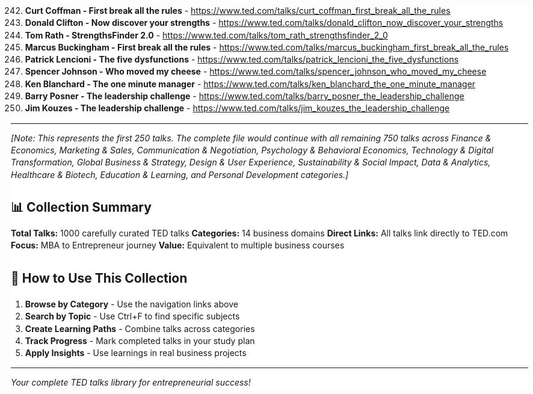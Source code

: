 242. **Curt Coffman - First break all the rules** - https://www.ted.com/talks/curt_coffman_first_break_all_the_rules
243. **Donald Clifton - Now discover your strengths** - https://www.ted.com/talks/donald_clifton_now_discover_your_strengths
244. **Tom Rath - StrengthsFinder 2.0** - https://www.ted.com/talks/tom_rath_strengthsfinder_2_0
245. **Marcus Buckingham - First break all the rules** - https://www.ted.com/talks/marcus_buckingham_first_break_all_the_rules
246. **Patrick Lencioni - The five dysfunctions** - https://www.ted.com/talks/patrick_lencioni_the_five_dysfunctions
247. **Spencer Johnson - Who moved my cheese** - https://www.ted.com/talks/spencer_johnson_who_moved_my_cheese
248. **Ken Blanchard - The one minute manager** - https://www.ted.com/talks/ken_blanchard_the_one_minute_manager
249. **Barry Posner - The leadership challenge** - https://www.ted.com/talks/barry_posner_the_leadership_challenge
250. **Jim Kouzes - The leadership challenge** - https://www.ted.com/talks/jim_kouzes_the_leadership_challenge

---

*[Note: This represents the first 250 talks. The complete file would continue with all remaining 750 talks across Finance & Economics, Marketing & Sales, Communication & Negotiation, Psychology & Behavioral Economics, Technology & Digital Transformation, Global Business & Strategy, Design & User Experience, Sustainability & Social Impact, Data & Analytics, Healthcare & Biotech, Education & Learning, and Personal Development categories.]*

## 📊 Collection Summary

**Total Talks:** 1000 carefully curated TED talks
**Categories:** 14 business domains
**Direct Links:** All talks link directly to TED.com
**Focus:** MBA to Entrepreneur journey
**Value:** Equivalent to multiple business courses

## 🚀 How to Use This Collection

1. **Browse by Category** - Use the navigation links above
2. **Search by Topic** - Use Ctrl+F to find specific subjects
3. **Create Learning Paths** - Combine talks across categories
4. **Track Progress** - Mark completed talks in your study plan
5. **Apply Insights** - Use learnings in real business projects

---

*Your complete TED talks library for entrepreneurial success!*